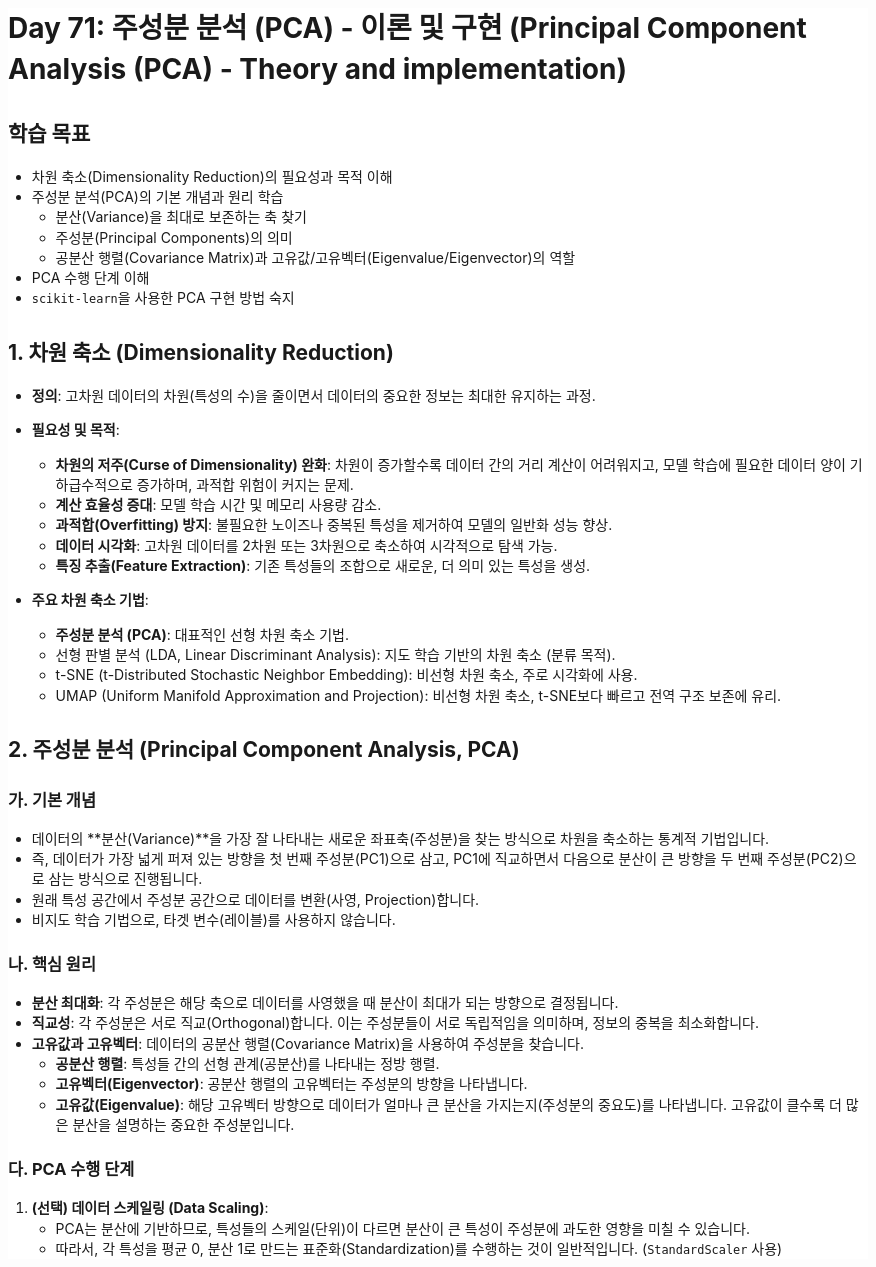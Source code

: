 # Day 71: 주성분 분석 (PCA) - 이론 및 구현 (Principal Component Analysis (PCA) - Theory and implementation)

## 학습 목표
- 차원 축소(Dimensionality Reduction)의 필요성과 목적 이해
- 주성분 분석(PCA)의 기본 개념과 원리 학습
    - 분산(Variance)을 최대로 보존하는 축 찾기
    - 주성분(Principal Components)의 의미
    - 공분산 행렬(Covariance Matrix)과 고유값/고유벡터(Eigenvalue/Eigenvector)의 역할
- PCA 수행 단계 이해
- `scikit-learn`을 사용한 PCA 구현 방법 숙지

## 1. 차원 축소 (Dimensionality Reduction)
- **정의**: 고차원 데이터의 차원(특성의 수)을 줄이면서 데이터의 중요한 정보는 최대한 유지하는 과정.
- **필요성 및 목적**:
    - **차원의 저주(Curse of Dimensionality) 완화**: 차원이 증가할수록 데이터 간의 거리 계산이 어려워지고, 모델 학습에 필요한 데이터 양이 기하급수적으로 증가하며, 과적합 위험이 커지는 문제.
    - **계산 효율성 증대**: 모델 학습 시간 및 메모리 사용량 감소.
    - **과적합(Overfitting) 방지**: 불필요한 노이즈나 중복된 특성을 제거하여 모델의 일반화 성능 향상.
    - **데이터 시각화**: 고차원 데이터를 2차원 또는 3차원으로 축소하여 시각적으로 탐색 가능.
    - **특징 추출(Feature Extraction)**: 기존 특성들의 조합으로 새로운, 더 의미 있는 특성을 생성.

- **주요 차원 축소 기법**:
    - **주성분 분석 (PCA)**: 대표적인 선형 차원 축소 기법.
    - 선형 판별 분석 (LDA, Linear Discriminant Analysis): 지도 학습 기반의 차원 축소 (분류 목적).
    - t-SNE (t-Distributed Stochastic Neighbor Embedding): 비선형 차원 축소, 주로 시각화에 사용.
    - UMAP (Uniform Manifold Approximation and Projection): 비선형 차원 축소, t-SNE보다 빠르고 전역 구조 보존에 유리.

## 2. 주성분 분석 (Principal Component Analysis, PCA)

### 가. 기본 개념
- 데이터의 **분산(Variance)**을 가장 잘 나타내는 새로운 좌표축(주성분)을 찾는 방식으로 차원을 축소하는 통계적 기법입니다.
- 즉, 데이터가 가장 넓게 퍼져 있는 방향을 첫 번째 주성분(PC1)으로 삼고, PC1에 직교하면서 다음으로 분산이 큰 방향을 두 번째 주성분(PC2)으로 삼는 방식으로 진행됩니다.
- 원래 특성 공간에서 주성분 공간으로 데이터를 변환(사영, Projection)합니다.
- 비지도 학습 기법으로, 타겟 변수(레이블)를 사용하지 않습니다.

### 나. 핵심 원리
- **분산 최대화**: 각 주성분은 해당 축으로 데이터를 사영했을 때 분산이 최대가 되는 방향으로 결정됩니다.
- **직교성**: 각 주성분은 서로 직교(Orthogonal)합니다. 이는 주성분들이 서로 독립적임을 의미하며, 정보의 중복을 최소화합니다.
- **고유값과 고유벡터**: 데이터의 공분산 행렬(Covariance Matrix)을 사용하여 주성분을 찾습니다.
    - **공분산 행렬**: 특성들 간의 선형 관계(공분산)를 나타내는 정방 행렬.
    - **고유벡터(Eigenvector)**: 공분산 행렬의 고유벡터는 주성분의 방향을 나타냅니다.
    - **고유값(Eigenvalue)**: 해당 고유벡터 방향으로 데이터가 얼마나 큰 분산을 가지는지(주성분의 중요도)를 나타냅니다. 고유값이 클수록 더 많은 분산을 설명하는 중요한 주성분입니다.

### 다. PCA 수행 단계
1.  **(선택) 데이터 스케일링 (Data Scaling)**:
    - PCA는 분산에 기반하므로, 특성들의 스케일(단위)이 다르면 분산이 큰 특성이 주성분에 과도한 영향을 미칠 수 있습니다.
    - 따라서, 각 특성을 평균 0, 분산 1로 만드는 표준화(Standardization)를 수행하는 것이 일반적입니다. (`StandardScaler` 사용)
